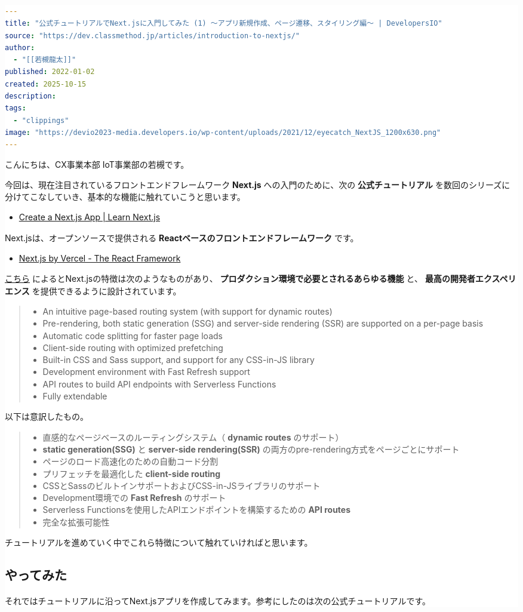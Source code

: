 ```yaml
---
title: "公式チュートリアルでNext.jsに入門してみた (1) 〜アプリ新規作成、ページ遷移、スタイリング編〜 | DevelopersIO"
source: "https://dev.classmethod.jp/articles/introduction-to-nextjs/"
author:
  - "[[若槻龍太]]"
published: 2022-01-02
created: 2025-10-15
description:
tags:
  - "clippings"
image: "https://devio2023-media.developers.io/wp-content/uploads/2021/12/eyecatch_NextJS_1200x630.png"
---
```

こんにちは、CX事業本部 IoT事業部の若槻です。

今回は、現在注目されているフロントエンドフレームワーク **Next.js** への入門のために、次の **公式チュートリアル** を数回のシリーズに分けてこなしていき、基本的な機能に触れていこうと思います。

- [Create a Next.js App | Learn Next.js](https://nextjs.org/learn/basics/create-nextjs-app)

Next.jsは、オープンソースで提供される **Reactベースのフロントエンドフレームワーク** です。

- [Next.js by Vercel - The React Framework](https://nextjs.org/)

[こちら](https://nextjs.org/learn/basics/create-nextjs-app) によるとNext.jsの特徴は次のようなものがあり、 **プロダクション環境で必要とされるあらゆる機能** と、 **最高の開発者エクスペリエンス** を提供できるように設計されています。

> - An intuitive page-based routing system (with support for dynamic routes)
> - Pre-rendering, both static generation (SSG) and server-side rendering (SSR) are supported on a per-page basis
> - Automatic code splitting for faster page loads
> - Client-side routing with optimized prefetching
> - Built-in CSS and Sass support, and support for any CSS-in-JS library
> - Development environment with Fast Refresh support
> - API routes to build API endpoints with Serverless Functions
> - Fully extendable

以下は意訳したもの。

> - 直感的なページベースのルーティングシステム（ **dynamic routes** のサポート）
> - **static generation(SSG)** と **server-side rendering(SSR)** の両方のpre-rendering方式をページごとにサポート
> - ページのロード高速化のための自動コード分割
> - プリフェッチを最適化した **client-side routing**
> - CSSとSassのビルトインサポートおよびCSS-in-JSライブラリのサポート
> - Development環境での **Fast Refresh** のサポート
> - Serverless Functionsを使用したAPIエンドポイントを構築するための **API routes**
> - 完全な拡張可能性

チュートリアルを進めていく中でこれら特徴について触れていければと思います。

## やってみた

それではチュートリアルに沿ってNext.jsアプリを作成してみます。参考にしたのは次の公式チュートリアルです。
